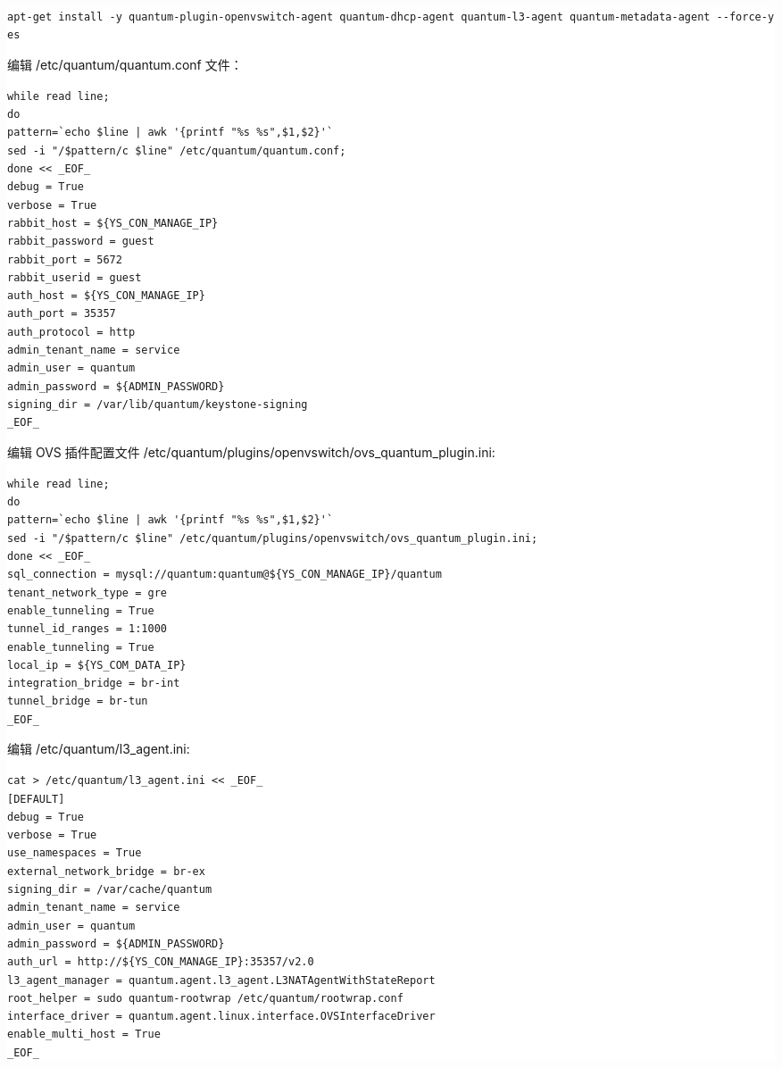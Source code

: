     apt-get install -y quantum-plugin-openvswitch-agent quantum-dhcp-agent quantum-l3-agent quantum-metadata-agent --force-yes

编辑 /etc/quantum/quantum.conf 文件：

    while read line;
    do 
    pattern=`echo $line | awk '{printf "%s %s",$1,$2}'`
    sed -i "/$pattern/c $line" /etc/quantum/quantum.conf;
    done << _EOF_
    debug = True
    verbose = True
    rabbit_host = ${YS_CON_MANAGE_IP}
    rabbit_password = guest
    rabbit_port = 5672
    rabbit_userid = guest
    auth_host = ${YS_CON_MANAGE_IP}
    auth_port = 35357
    auth_protocol = http
    admin_tenant_name = service
    admin_user = quantum
    admin_password = ${ADMIN_PASSWORD}
    signing_dir = /var/lib/quantum/keystone-signing
    _EOF_

编辑 OVS 插件配置文件 /etc/quantum/plugins/openvswitch/ovs_quantum_plugin.ini:

    while read line;
    do 
    pattern=`echo $line | awk '{printf "%s %s",$1,$2}'`
    sed -i "/$pattern/c $line" /etc/quantum/plugins/openvswitch/ovs_quantum_plugin.ini;
    done << _EOF_
    sql_connection = mysql://quantum:quantum@${YS_CON_MANAGE_IP}/quantum
    tenant_network_type = gre
    enable_tunneling = True
    tunnel_id_ranges = 1:1000
    enable_tunneling = True
    local_ip = ${YS_COM_DATA_IP}
    integration_bridge = br-int
    tunnel_bridge = br-tun
    _EOF_

编辑 /etc/quantum/l3_agent.ini:

    cat > /etc/quantum/l3_agent.ini << _EOF_
    [DEFAULT]
    debug = True
    verbose = True
    use_namespaces = True
    external_network_bridge = br-ex
    signing_dir = /var/cache/quantum
    admin_tenant_name = service
    admin_user = quantum
    admin_password = ${ADMIN_PASSWORD}
    auth_url = http://${YS_CON_MANAGE_IP}:35357/v2.0
    l3_agent_manager = quantum.agent.l3_agent.L3NATAgentWithStateReport
    root_helper = sudo quantum-rootwrap /etc/quantum/rootwrap.conf
    interface_driver = quantum.agent.linux.interface.OVSInterfaceDriver
    enable_multi_host = True
    _EOF_
